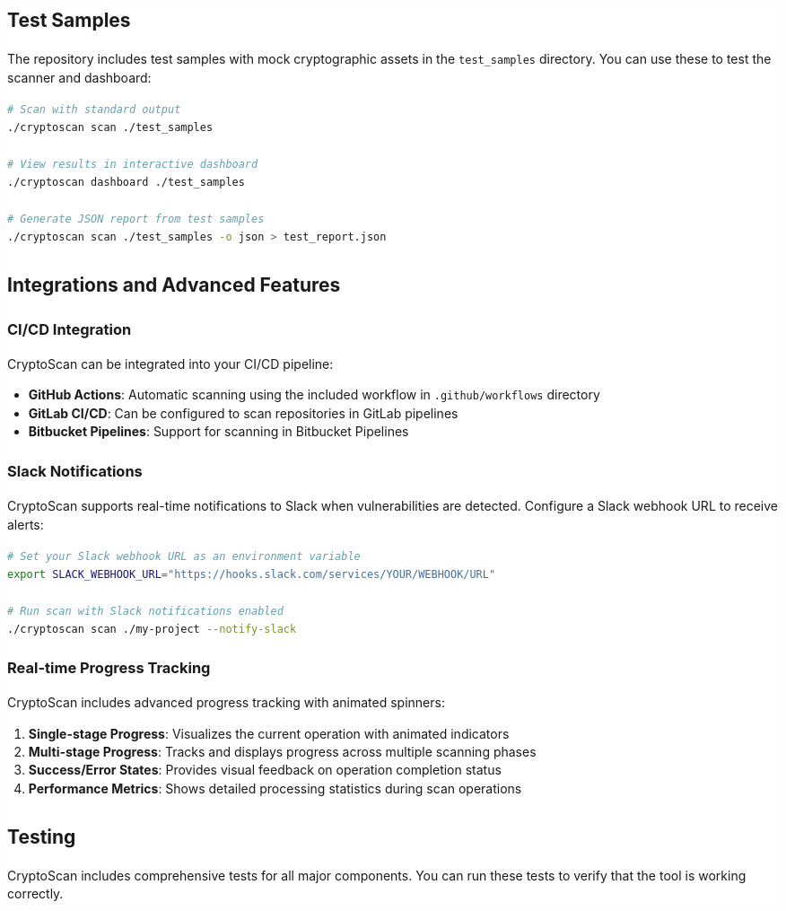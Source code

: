 ## Test Samples

The repository includes test samples with mock cryptographic assets in the `test_samples` directory. You can use these to test the scanner and dashboard:

```bash
# Scan with standard output
./cryptoscan scan ./test_samples

# View results in interactive dashboard
./cryptoscan dashboard ./test_samples

# Generate JSON report from test samples
./cryptoscan scan ./test_samples -o json > test_report.json
```

## Integrations and Advanced Features

### CI/CD Integration

CryptoScan can be integrated into your CI/CD pipeline:

- **GitHub Actions**: Automatic scanning using the included workflow in `.github/workflows` directory
- **GitLab CI/CD**: Can be configured to scan repositories in GitLab pipelines
- **Bitbucket Pipelines**: Support for scanning in Bitbucket Pipelines

### Slack Notifications

CryptoScan supports real-time notifications to Slack when vulnerabilities are detected. Configure a Slack webhook URL to receive alerts:

```bash
# Set your Slack webhook URL as an environment variable
export SLACK_WEBHOOK_URL="https://hooks.slack.com/services/YOUR/WEBHOOK/URL"

# Run scan with Slack notifications enabled
./cryptoscan scan ./my-project --notify-slack
```

### Real-time Progress Tracking

CryptoScan includes advanced progress tracking with animated spinners:

1. **Single-stage Progress**: Visualizes the current operation with animated indicators
2. **Multi-stage Progress**: Tracks and displays progress across multiple scanning phases
3. **Success/Error States**: Provides visual feedback on operation completion status
4. **Performance Metrics**: Shows detailed processing statistics during scan operations

## Testing

CryptoScan includes comprehensive tests for all major components. You can run these tests to verify that the tool is working correctly.
